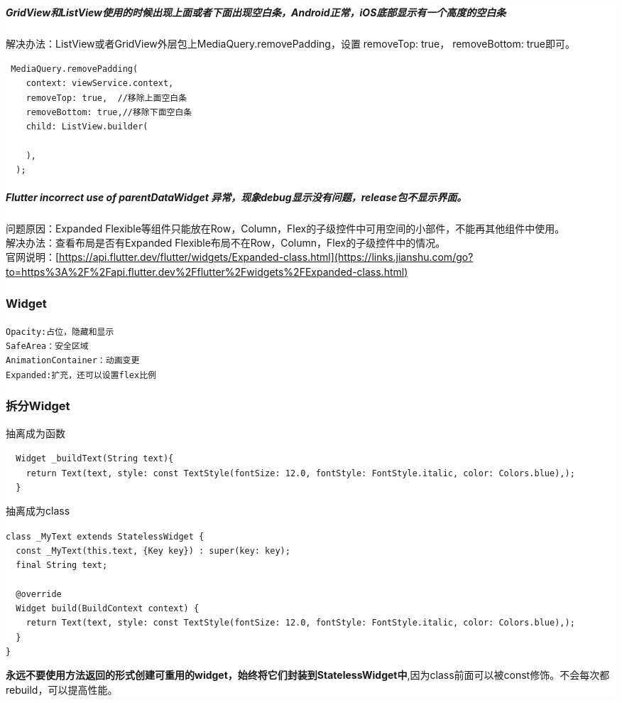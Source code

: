 
##### GridView和ListView使用的时候出现上面或者下面出现空白条，Android正常，iOS底部显示有一个高度的空白条

解决办法：ListView或者GridView外层包上MediaQuery.removePadding，设置 removeTop: true， removeBottom: true即可。
```
 MediaQuery.removePadding(
    context: viewService.context,
    removeTop: true,  //移除上面空白条
    removeBottom: true,//移除下面空白条
    child: ListView.builder(
     
    ),
  );
```

##### Flutter incorrect use of parentDataWidget 异常，现象debug显示没有问题，release包不显示界面。

问题原因：Expanded Flexible等组件只能放在Row，Column，Flex的子级控件中可用空间的小部件，不能再其他组件中使用。  
解决办法：查看布局是否有Expanded Flexible布局不在Row，Column，Flex的子级控件中的情况。  
官网说明：[https://api.flutter.dev/flutter/widgets/Expanded-class.html](https://links.jianshu.com/go?to=https%3A%2F%2Fapi.flutter.dev%2Fflutter%2Fwidgets%2FExpanded-class.html)

### Widget
```
Opacity:占位，隐藏和显示
SafeArea：安全区域
AnimationContainer：动画变更
Expanded:扩充，还可以设置flex比例
```
### 拆分Widget
抽离成为函数

```
  Widget _buildText(String text){
    return Text(text, style: const TextStyle(fontSize: 12.0, fontStyle: FontStyle.italic, color: Colors.blue),);
  }
```
抽离成为class

```
class _MyText extends StatelessWidget {
  const _MyText(this.text, {Key key}) : super(key: key);
  final String text;
  
  @override
  Widget build(BuildContext context) {
    return Text(text, style: const TextStyle(fontSize: 12.0, fontStyle: FontStyle.italic, color: Colors.blue),);
  }
}
```
**永远不要使用方法返回的形式创建可重用的widget，始终将它们封装到StatelessWidget中**,因为class前面可以被const修饰。不会每次都rebuild，可以提高性能。
